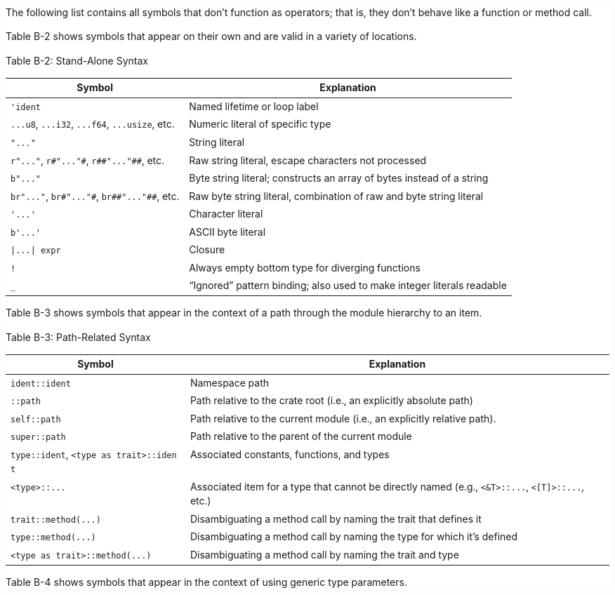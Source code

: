 
The following list contains all symbols that don’t function as operators; that
is, they don’t behave like a function or method call.

Table B-2 shows symbols that appear on their own and are valid in a variety of
locations.

<span class="caption">Table B-2: Stand-Alone Syntax</span>

| Symbol | Explanation |
|--------|-------------|
| `'ident` | Named lifetime or loop label |
| `...u8`, `...i32`, `...f64`, `...usize`, etc. | Numeric literal of specific type |
| `"..."` | String literal |
| `r"..."`, `r#"..."#`, `r##"..."##`, etc. | Raw string literal, escape characters not processed |
| `b"..."` | Byte string literal; constructs an array of bytes instead of a string |
| `br"..."`, `br#"..."#`, `br##"..."##`, etc. | Raw byte string literal, combination of raw and byte string literal |
| `'...'` | Character literal |
| `b'...'` | ASCII byte literal |
| <code>&vert;...&vert; expr</code> | Closure |
| `!` | Always empty bottom type for diverging functions |
| `_` | “Ignored” pattern binding; also used to make integer literals readable |

Table B-3 shows symbols that appear in the context of a path through the module
hierarchy to an item.

<span class="caption">Table B-3: Path-Related Syntax</span>

| Symbol | Explanation |
|--------|-------------|
| `ident::ident` | Namespace path |
| `::path` | Path relative to the crate root (i.e., an explicitly absolute path) |
| `self::path` | Path relative to the current module (i.e., an explicitly relative path).
| `super::path` | Path relative to the parent of the current module |
| `type::ident`, `<type as trait>::ident` | Associated constants, functions, and types |
| `<type>::...` | Associated item for a type that cannot be directly named (e.g., `<&T>::...`, `<[T]>::...`, etc.) |
| `trait::method(...)` | Disambiguating a method call by naming the trait that defines it |
| `type::method(...)` | Disambiguating a method call by naming the type for which it’s defined |
| `<type as trait>::method(...)` | Disambiguating a method call by naming the trait and type |

Table B-4 shows symbols that appear in the context of using generic type
parameters.
